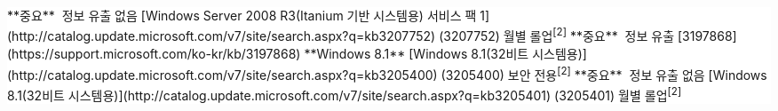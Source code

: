 </td>
<td style="border:1px solid black;">
**중요**   
정보 유출

</td>
<td style="border:1px solid black;">
없음

</td>
</tr>
<tr>
<td style="border:1px solid black;">
[Windows Server 2008 R3(Itanium 기반 시스템용) 서비스 팩 1](http://catalog.update.microsoft.com/v7/site/search.aspx?q=kb3207752)  
(3207752)  
월별 롤업<sup>[2]</sup>

</td>
<td style="border:1px solid black;">
**중요**   
정보 유출

</td>
<td style="border:1px solid black;">
[3197868](https://support.microsoft.com/ko-kr/kb/3197868)

</td>
</tr>
<tr>
<td style="border:1px solid black;" colspan="3">
**Windows 8.1**

</td>
</tr>
<tr>
<td style="border:1px solid black;">
[Windows 8.1(32비트 시스템용)](http://catalog.update.microsoft.com/v7/site/search.aspx?q=kb3205400)  
(3205400)  
보안 전용<sup>[2]</sup>

</td>
<td style="border:1px solid black;">
**중요**   
정보 유출

</td>
<td style="border:1px solid black;">
없음

</td>
</tr>
<tr>
<td style="border:1px solid black;">
[Windows 8.1(32비트 시스템용)](http://catalog.update.microsoft.com/v7/site/search.aspx?q=kb3205401)  
(3205401)  
월별 롤업<sup>[2]</sup>
